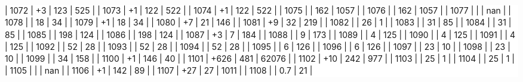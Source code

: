 | 1072 |    +3 |   123    |     525 |
| 1073 |    +1 |   122    |     522 |
| 1074 |    +1 |   122    |     522 |
| 1075 |       |   162    |    1057 |
| 1076 |       |   162    |    1057 |
| 1077 |       |          |     nan |
| 1078 |       |    18    |      34 |
| 1079 |    +1 |    18    |      34 |
| 1080 |    +7 |    21    |     146 |
| 1081 |    +9 |    32    |     219 |
| 1082 |       |    26    |       1 |
| 1083 |       |    31    |      85 |
| 1084 |       |    31    |      85 |
| 1085 |       |   198    |     124 |
| 1086 |       |   198    |     124 |
| 1087 |    +3 |     7    |     184 |
| 1088 |       |     9    |     173 |
| 1089 |       |     4    |     125 |
| 1090 |       |     4    |     125 |
| 1091 |       |     4    |     125 |
| 1092 |       |    52    |      28 |
| 1093 |       |    52    |      28 |
| 1094 |       |    52    |      28 |
| 1095 |       |     6    |     126 |
| 1096 |       |     6    |     126 |
| 1097 |       |    23    |      10 |
| 1098 |       |    23    |      10 |
| 1099 |       |    34    |     158 |
| 1100 |    +1 |   146    |      40 |
| 1101 |  +626 |   481    |   62076 |
| 1102 |   +10 |   242    |     977 |
| 1103 |       |    25    |       1 |
| 1104 |       |    25    |       1 |
| 1105 |       |          |     nan |
| 1106 |    +1 |   142    |      89 |
| 1107 |   +27 |    27    |    1011 |
| 1108 |       |     0.7  |      21 |